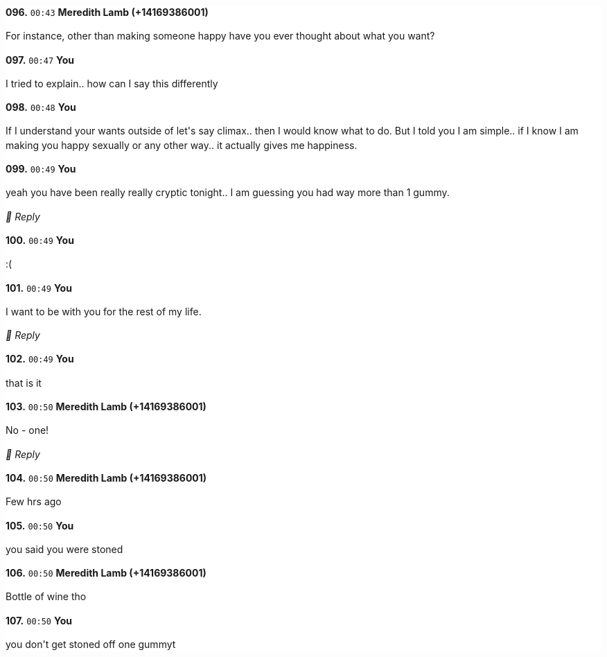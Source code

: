 
**096.** `00:43` **Meredith Lamb (+14169386001)**

For instance, other than making someone happy have you ever thought about what you want?


**097.** `00:47` **You**

I tried to explain\.\. how can I say this differently


**098.** `00:48` **You**

If I understand your wants outside of let's say climax\.\. then I would know what to do\.  But I told you I am simple\.\. if I know I am making you happy sexually or any other way\.\. it actually gives me happiness\.


**099.** `00:49` **You**

>
yeah you have been really really cryptic tonight\.\. I am guessing you had way more than 1 gummy\.

*💬 Reply*

**100.** `00:49` **You**

:\(


**101.** `00:49` **You**

>
I want to be with you for the rest of my life\.

*💬 Reply*

**102.** `00:49` **You**

that is it


**103.** `00:50` **Meredith Lamb (+14169386001)**

>
No \- one\!

*💬 Reply*

**104.** `00:50` **Meredith Lamb (+14169386001)**

Few hrs ago


**105.** `00:50` **You**

you said you were stoned


**106.** `00:50` **Meredith Lamb (+14169386001)**

Bottle of wine tho


**107.** `00:50` **You**

you don't get stoned off one gummyt
